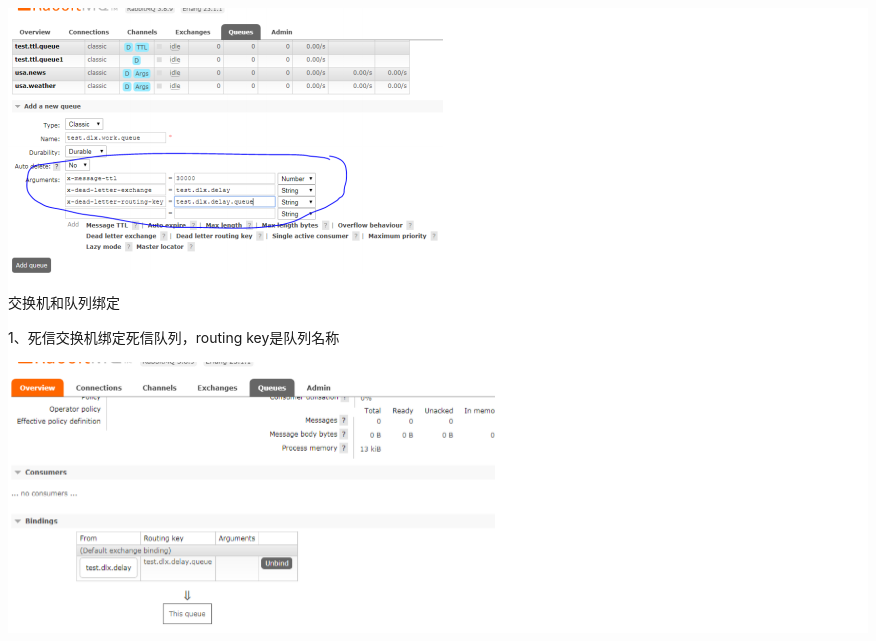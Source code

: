 <img src="./assets/image-20241010152515994.png" alt="image-20241010152515994" style="zoom:50%;" />

交换机和队列绑定

1、死信交换机绑定死信队列，routing key是队列名称

<img src="./assets/image-20241010152530923.png" alt="image-20241010152530923" style="zoom:50%;" />
